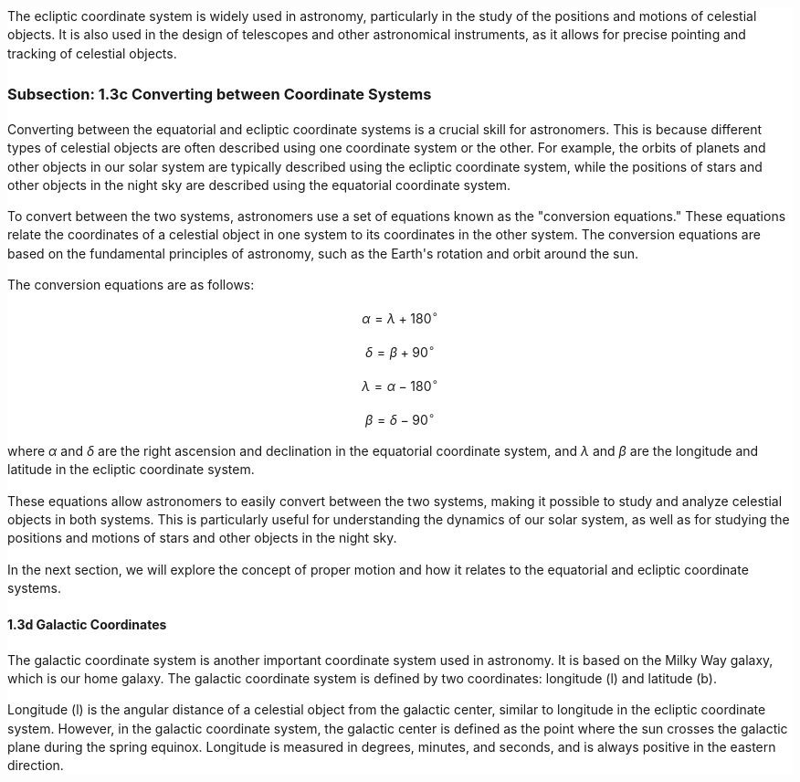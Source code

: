 The ecliptic coordinate system is widely used in astronomy, particularly in the study of the positions and motions of celestial objects. It is also used in the design of telescopes and other astronomical instruments, as it allows for precise pointing and tracking of celestial objects.

### Subsection: 1.3c Converting between Coordinate Systems

Converting between the equatorial and ecliptic coordinate systems is a crucial skill for astronomers. This is because different types of celestial objects are often described using one coordinate system or the other. For example, the orbits of planets and other objects in our solar system are typically described using the ecliptic coordinate system, while the positions of stars and other objects in the night sky are described using the equatorial coordinate system.

To convert between the two systems, astronomers use a set of equations known as the "conversion equations." These equations relate the coordinates of a celestial object in one system to its coordinates in the other system. The conversion equations are based on the fundamental principles of astronomy, such as the Earth's rotation and orbit around the sun.

The conversion equations are as follows:

$$
\alpha = \lambda + 180^\circ
$$

$$
\delta = \beta + 90^\circ
$$

$$
\lambda = \alpha - 180^\circ
$$

$$
\beta = \delta - 90^\circ
$$

where $\alpha$ and $\delta$ are the right ascension and declination in the equatorial coordinate system, and $\lambda$ and $\beta$ are the longitude and latitude in the ecliptic coordinate system.

These equations allow astronomers to easily convert between the two systems, making it possible to study and analyze celestial objects in both systems. This is particularly useful for understanding the dynamics of our solar system, as well as for studying the positions and motions of stars and other objects in the night sky.

In the next section, we will explore the concept of proper motion and how it relates to the equatorial and ecliptic coordinate systems.


#### 1.3d Galactic Coordinates

The galactic coordinate system is another important coordinate system used in astronomy. It is based on the Milky Way galaxy, which is our home galaxy. The galactic coordinate system is defined by two coordinates: longitude (l) and latitude (b).

Longitude (l) is the angular distance of a celestial object from the galactic center, similar to longitude in the ecliptic coordinate system. However, in the galactic coordinate system, the galactic center is defined as the point where the sun crosses the galactic plane during the spring equinox. Longitude is measured in degrees, minutes, and seconds, and is always positive in the eastern direction.
